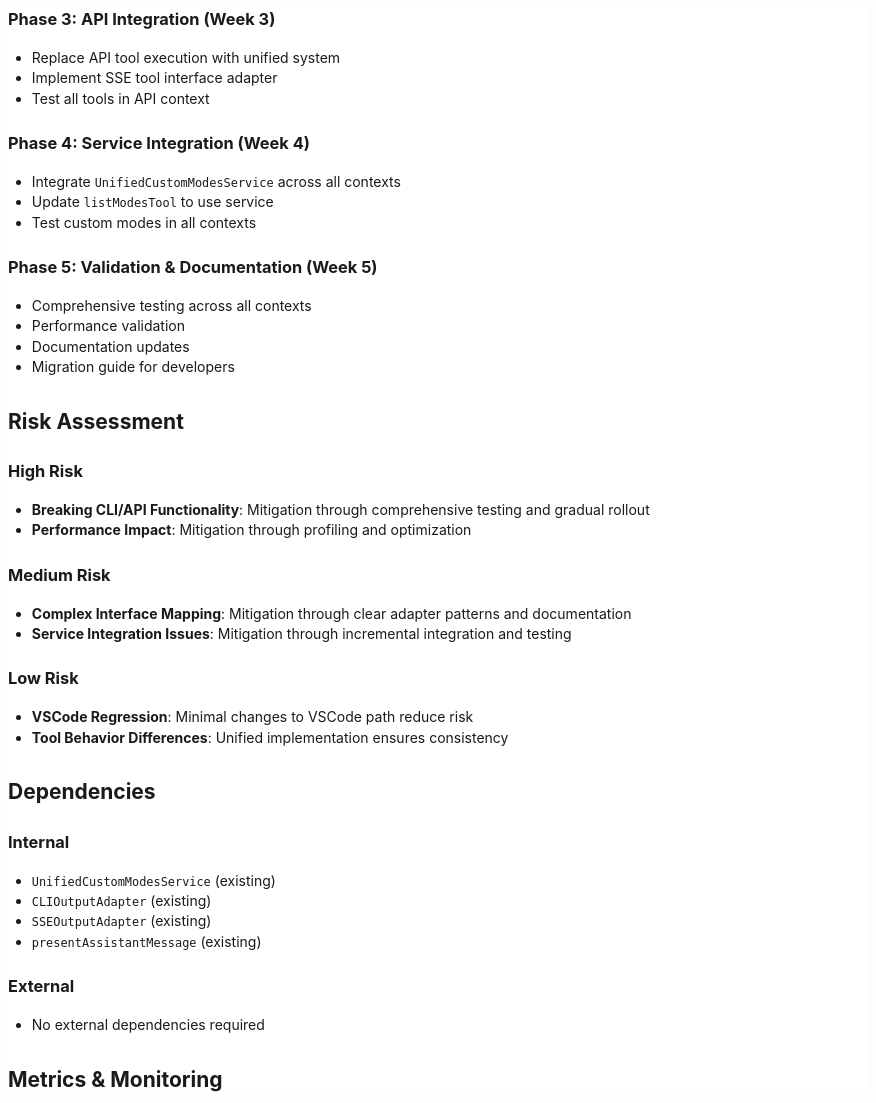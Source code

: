 ### Phase 3: API Integration (Week 3)

- Replace API tool execution with unified system
- Implement SSE tool interface adapter
- Test all tools in API context

### Phase 4: Service Integration (Week 4)

- Integrate `UnifiedCustomModesService` across all contexts
- Update `listModesTool` to use service
- Test custom modes in all contexts

### Phase 5: Validation & Documentation (Week 5)

- Comprehensive testing across all contexts
- Performance validation
- Documentation updates
- Migration guide for developers

## Risk Assessment

### High Risk

- **Breaking CLI/API Functionality**: Mitigation through comprehensive testing and gradual rollout
- **Performance Impact**: Mitigation through profiling and optimization

### Medium Risk

- **Complex Interface Mapping**: Mitigation through clear adapter patterns and documentation
- **Service Integration Issues**: Mitigation through incremental integration and testing

### Low Risk

- **VSCode Regression**: Minimal changes to VSCode path reduce risk
- **Tool Behavior Differences**: Unified implementation ensures consistency

## Dependencies

### Internal

- `UnifiedCustomModesService` (existing)
- `CLIOutputAdapter` (existing)
- `SSEOutputAdapter` (existing)
- `presentAssistantMessage` (existing)

### External

- No external dependencies required

## Metrics & Monitoring
